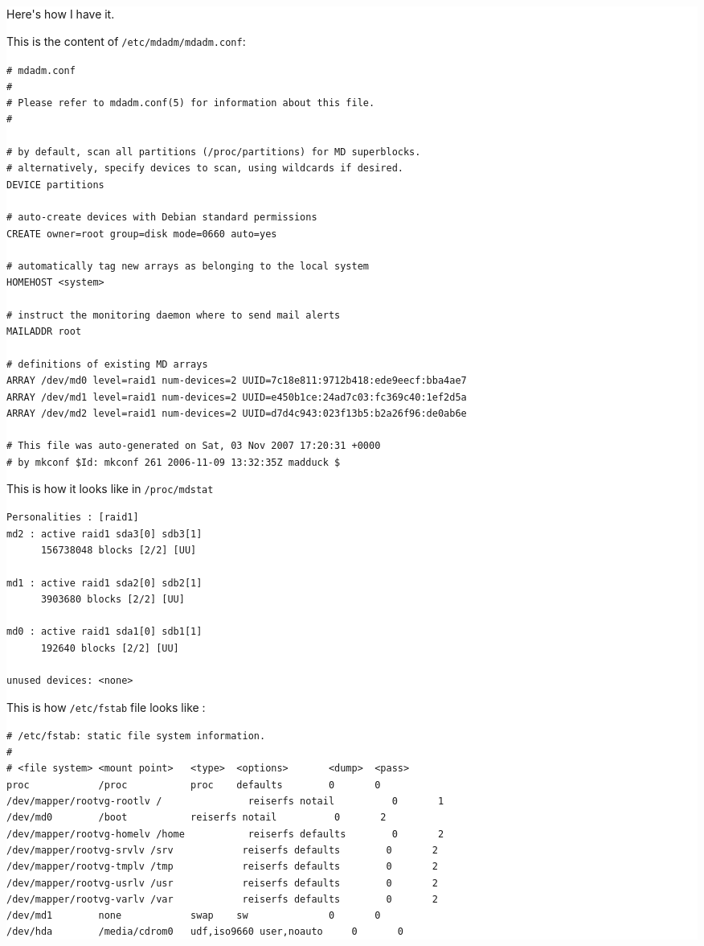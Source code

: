 Here's how I have it.

This is the content of `/etc/mdadm/mdadm.conf`:

```
# mdadm.conf
#
# Please refer to mdadm.conf(5) for information about this file.
#

# by default, scan all partitions (/proc/partitions) for MD superblocks.
# alternatively, specify devices to scan, using wildcards if desired.
DEVICE partitions

# auto-create devices with Debian standard permissions
CREATE owner=root group=disk mode=0660 auto=yes

# automatically tag new arrays as belonging to the local system
HOMEHOST <system>

# instruct the monitoring daemon where to send mail alerts
MAILADDR root

# definitions of existing MD arrays
ARRAY /dev/md0 level=raid1 num-devices=2 UUID=7c18e811:9712b418:ede9eecf:bba4ae7
ARRAY /dev/md1 level=raid1 num-devices=2 UUID=e450b1ce:24ad7c03:fc369c40:1ef2d5a
ARRAY /dev/md2 level=raid1 num-devices=2 UUID=d7d4c943:023f13b5:b2a26f96:de0ab6e

# This file was auto-generated on Sat, 03 Nov 2007 17:20:31 +0000
# by mkconf $Id: mkconf 261 2006-11-09 13:32:35Z madduck $
```

This is how it looks like in `/proc/mdstat`

```
Personalities : [raid1]
md2 : active raid1 sda3[0] sdb3[1]
      156738048 blocks [2/2] [UU]

md1 : active raid1 sda2[0] sdb2[1]
      3903680 blocks [2/2] [UU]

md0 : active raid1 sda1[0] sdb1[1]
      192640 blocks [2/2] [UU]

unused devices: <none>
```

This is how `/etc/fstab` file looks like :

```
# /etc/fstab: static file system information.
#
# <file system> <mount point>   <type>  <options>       <dump>  <pass>
proc            /proc           proc    defaults        0       0
/dev/mapper/rootvg-rootlv /               reiserfs notail          0       1
/dev/md0        /boot           reiserfs notail          0       2
/dev/mapper/rootvg-homelv /home           reiserfs defaults        0       2
/dev/mapper/rootvg-srvlv /srv            reiserfs defaults        0       2
/dev/mapper/rootvg-tmplv /tmp            reiserfs defaults        0       2
/dev/mapper/rootvg-usrlv /usr            reiserfs defaults        0       2
/dev/mapper/rootvg-varlv /var            reiserfs defaults        0       2
/dev/md1        none            swap    sw              0       0
/dev/hda        /media/cdrom0   udf,iso9660 user,noauto     0       0
```
